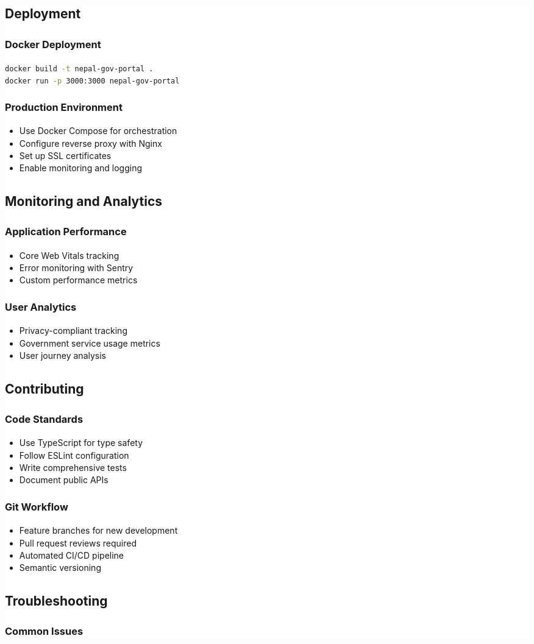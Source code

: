 ## Deployment

### Docker Deployment

```bash
docker build -t nepal-gov-portal .
docker run -p 3000:3000 nepal-gov-portal
```

### Production Environment

- Use Docker Compose for orchestration
- Configure reverse proxy with Nginx
- Set up SSL certificates
- Enable monitoring and logging

## Monitoring and Analytics

### Application Performance

- Core Web Vitals tracking
- Error monitoring with Sentry
- Custom performance metrics

### User Analytics

- Privacy-compliant tracking
- Government service usage metrics
- User journey analysis

## Contributing

### Code Standards

- Use TypeScript for type safety
- Follow ESLint configuration
- Write comprehensive tests
- Document public APIs

### Git Workflow

- Feature branches for new development
- Pull request reviews required
- Automated CI/CD pipeline
- Semantic versioning

## Troubleshooting

### Common Issues
